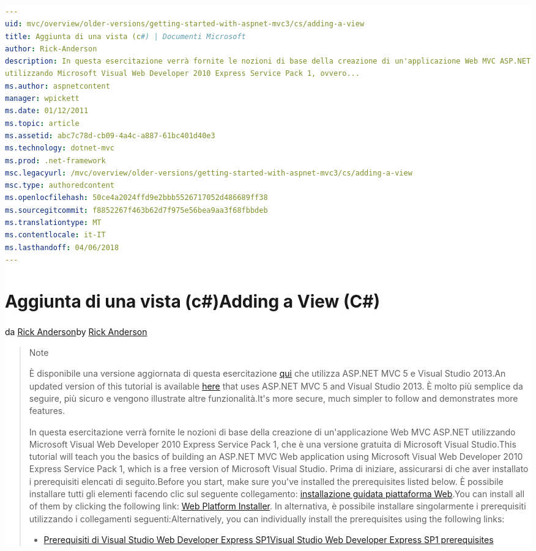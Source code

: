 ```yaml
---
uid: mvc/overview/older-versions/getting-started-with-aspnet-mvc3/cs/adding-a-view
title: Aggiunta di una vista (c#) | Documenti Microsoft
author: Rick-Anderson
description: In questa esercitazione verrà fornite le nozioni di base della creazione di un'applicazione Web MVC ASP.NET utilizzando Microsoft Visual Web Developer 2010 Express Service Pack 1, ovvero...
ms.author: aspnetcontent
manager: wpickett
ms.date: 01/12/2011
ms.topic: article
ms.assetid: abc7c78d-cb09-4a4c-a887-61bc401d40e3
ms.technology: dotnet-mvc
ms.prod: .net-framework
msc.legacyurl: /mvc/overview/older-versions/getting-started-with-aspnet-mvc3/cs/adding-a-view
msc.type: authoredcontent
ms.openlocfilehash: 50ce4a2024ffd9e2bbb5526717052d486689ff38
ms.sourcegitcommit: f8852267f463b62d7f975e56bea9aa3f68fbbdeb
ms.translationtype: MT
ms.contentlocale: it-IT
ms.lasthandoff: 04/06/2018
---
```

<a name="adding-a-view-c"></a><span data-ttu-id="10f8d-103">Aggiunta di una vista (c#)</span><span class="sxs-lookup"><span data-stu-id="10f8d-103">Adding a View (C#)</span></span>
====================
<span data-ttu-id="10f8d-104">da [Rick Anderson](https://github.com/Rick-Anderson)</span><span class="sxs-lookup"><span data-stu-id="10f8d-104">by [Rick Anderson](https://github.com/Rick-Anderson)</span></span>

> > [!NOTE]
> > <span data-ttu-id="10f8d-105">È disponibile una versione aggiornata di questa esercitazione [qui](../../../getting-started/introduction/getting-started.md) che utilizza ASP.NET MVC 5 e Visual Studio 2013.</span><span class="sxs-lookup"><span data-stu-id="10f8d-105">An updated version of this tutorial is available [here](../../../getting-started/introduction/getting-started.md) that uses ASP.NET MVC 5 and Visual Studio 2013.</span></span> <span data-ttu-id="10f8d-106">È molto più semplice da seguire, più sicuro e vengono illustrate altre funzionalità.</span><span class="sxs-lookup"><span data-stu-id="10f8d-106">It's more secure, much simpler to follow and demonstrates more features.</span></span>
> 
> 
> <span data-ttu-id="10f8d-107">In questa esercitazione verrà fornite le nozioni di base della creazione di un'applicazione Web MVC ASP.NET utilizzando Microsoft Visual Web Developer 2010 Express Service Pack 1, che è una versione gratuita di Microsoft Visual Studio.</span><span class="sxs-lookup"><span data-stu-id="10f8d-107">This tutorial will teach you the basics of building an ASP.NET MVC Web application using Microsoft Visual Web Developer 2010 Express Service Pack 1, which is a free version of Microsoft Visual Studio.</span></span> <span data-ttu-id="10f8d-108">Prima di iniziare, assicurarsi di che aver installato i prerequisiti elencati di seguito.</span><span class="sxs-lookup"><span data-stu-id="10f8d-108">Before you start, make sure you've installed the prerequisites listed below.</span></span> <span data-ttu-id="10f8d-109">È possibile installare tutti gli elementi facendo clic sul seguente collegamento: [installazione guidata piattaforma Web](https://www.microsoft.com/web/gallery/install.aspx?appid=VWD2010SP1Pack).</span><span class="sxs-lookup"><span data-stu-id="10f8d-109">You can install all of them by clicking the following link: [Web Platform Installer](https://www.microsoft.com/web/gallery/install.aspx?appid=VWD2010SP1Pack).</span></span> <span data-ttu-id="10f8d-110">In alternativa, è possibile installare singolarmente i prerequisiti utilizzando i collegamenti seguenti:</span><span class="sxs-lookup"><span data-stu-id="10f8d-110">Alternatively, you can individually install the prerequisites using the following links:</span></span>
> 
> - [<span data-ttu-id="10f8d-111">Prerequisiti di Visual Studio Web Developer Express SP1</span><span class="sxs-lookup"><span data-stu-id="10f8d-111">Visual Studio Web Developer Express SP1 prerequisites</span></span>](https://www.microsoft.com/web/gallery/install.aspx?appid=VWD2010SP1Pack)